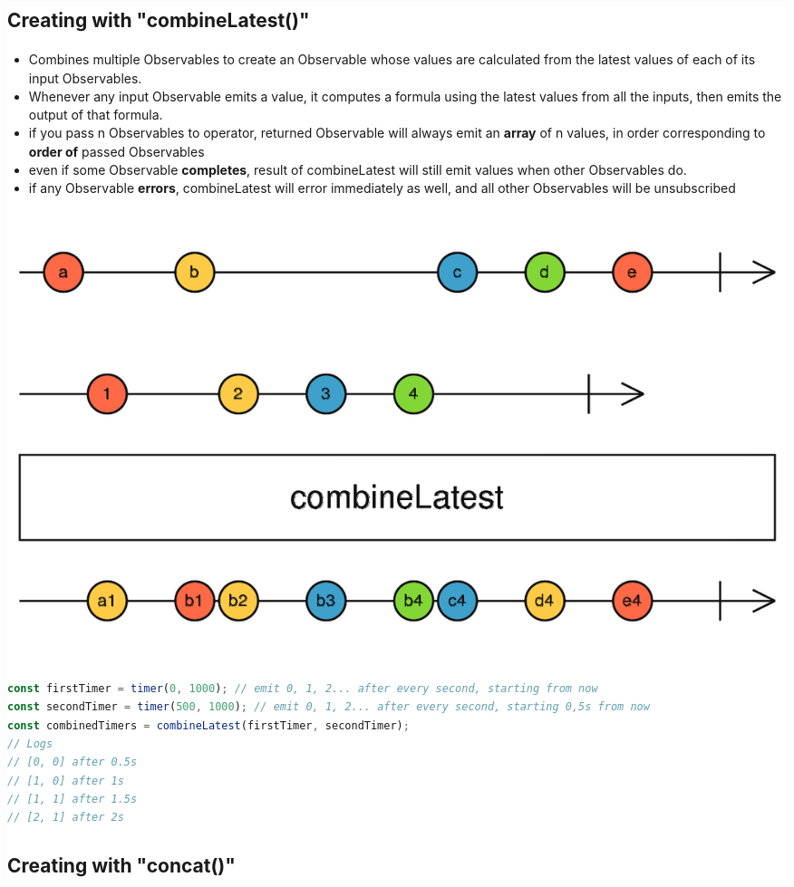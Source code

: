 ## Creating with "combineLatest()"

- Combines multiple Observables to create an Observable whose values are calculated from the latest values of each of its input Observables.
- Whenever any input Observable emits a value, it computes a formula using the latest values from all the inputs, then emits the output of that formula.
- if you pass n Observables to operator, returned Observable will always emit an **array** of n values, in order corresponding to **order of** passed Observables
- even if some Observable **completes**, result of combineLatest will still emit values when other Observables do.
- if any Observable **errors**, combineLatest will error immediately as well, and all other Observables will be unsubscribed

![](./combineLatest.png)

```ts
const firstTimer = timer(0, 1000); // emit 0, 1, 2... after every second, starting from now
const secondTimer = timer(500, 1000); // emit 0, 1, 2... after every second, starting 0,5s from now
const combinedTimers = combineLatest(firstTimer, secondTimer);
// Logs
// [0, 0] after 0.5s
// [1, 0] after 1s
// [1, 1] after 1.5s
// [2, 1] after 2s
```

## Creating with "concat()"
